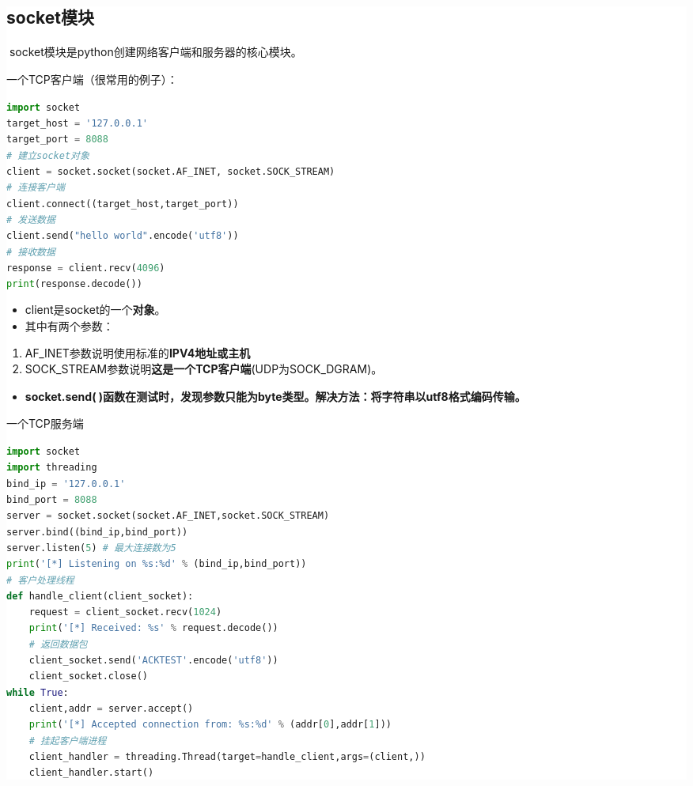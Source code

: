 ## socket模块

​		socket模块是python创建网络客户端和服务器的核心模块。

一个TCP客户端（很常用的例子）：

```python
import socket
target_host = '127.0.0.1'
target_port = 8088
# 建立socket对象
client = socket.socket(socket.AF_INET, socket.SOCK_STREAM)
# 连接客户端
client.connect((target_host,target_port))
# 发送数据
client.send("hello world".encode('utf8'))
# 接收数据
response = client.recv(4096)
print(response.decode())
```

* client是socket的一个**对象**。
* 其中有两个参数：
 1. AF_INET参数说明使用标准的**IPV4地址或主机**
  2. SOCK_STREAM参数说明**这是一个TCP客户端**(UDP为SOCK_DGRAM)。

* **socket.send( )函数在测试时，发现参数只能为byte类型。解决方法：将字符串以utf8格式编码传输。**

一个TCP服务端

```python
import socket
import threading
bind_ip = '127.0.0.1'
bind_port = 8088
server = socket.socket(socket.AF_INET,socket.SOCK_STREAM)
server.bind((bind_ip,bind_port))
server.listen(5) # 最大连接数为5
print('[*] Listening on %s:%d' % (bind_ip,bind_port))
# 客户处理线程
def handle_client(client_socket):
    request = client_socket.recv(1024)
    print('[*] Received: %s' % request.decode())
    # 返回数据包
    client_socket.send('ACKTEST'.encode('utf8'))
    client_socket.close()
while True:
    client,addr = server.accept()
    print('[*] Accepted connection from: %s:%d' % (addr[0],addr[1]))
    # 挂起客户端进程
    client_handler = threading.Thread(target=handle_client,args=(client,))
    client_handler.start()
```
